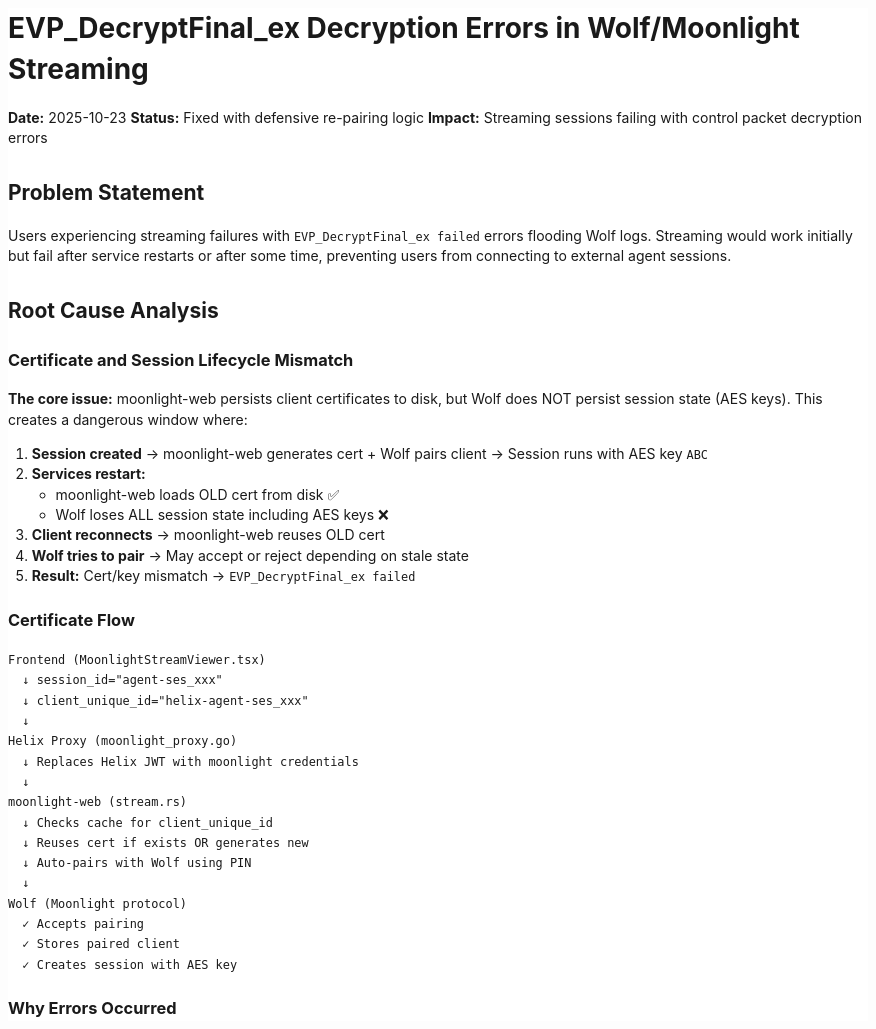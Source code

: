 # EVP_DecryptFinal_ex Decryption Errors in Wolf/Moonlight Streaming

**Date:** 2025-10-23
**Status:** Fixed with defensive re-pairing logic
**Impact:** Streaming sessions failing with control packet decryption errors

## Problem Statement

Users experiencing streaming failures with `EVP_DecryptFinal_ex failed` errors flooding Wolf logs. Streaming would work initially but fail after service restarts or after some time, preventing users from connecting to external agent sessions.

## Root Cause Analysis

### Certificate and Session Lifecycle Mismatch

**The core issue:** moonlight-web persists client certificates to disk, but Wolf does NOT persist session state (AES keys). This creates a dangerous window where:

1. **Session created** → moonlight-web generates cert + Wolf pairs client → Session runs with AES key `ABC`
2. **Services restart:**
   - moonlight-web loads OLD cert from disk ✅
   - Wolf loses ALL session state including AES keys ❌
3. **Client reconnects** → moonlight-web reuses OLD cert
4. **Wolf tries to pair** → May accept or reject depending on stale state
5. **Result:** Cert/key mismatch → `EVP_DecryptFinal_ex failed`

### Certificate Flow

```
Frontend (MoonlightStreamViewer.tsx)
  ↓ session_id="agent-ses_xxx"
  ↓ client_unique_id="helix-agent-ses_xxx"
  ↓
Helix Proxy (moonlight_proxy.go)
  ↓ Replaces Helix JWT with moonlight credentials
  ↓
moonlight-web (stream.rs)
  ↓ Checks cache for client_unique_id
  ↓ Reuses cert if exists OR generates new
  ↓ Auto-pairs with Wolf using PIN
  ↓
Wolf (Moonlight protocol)
  ✓ Accepts pairing
  ✓ Stores paired client
  ✓ Creates session with AES key
```

### Why Errors Occurred

